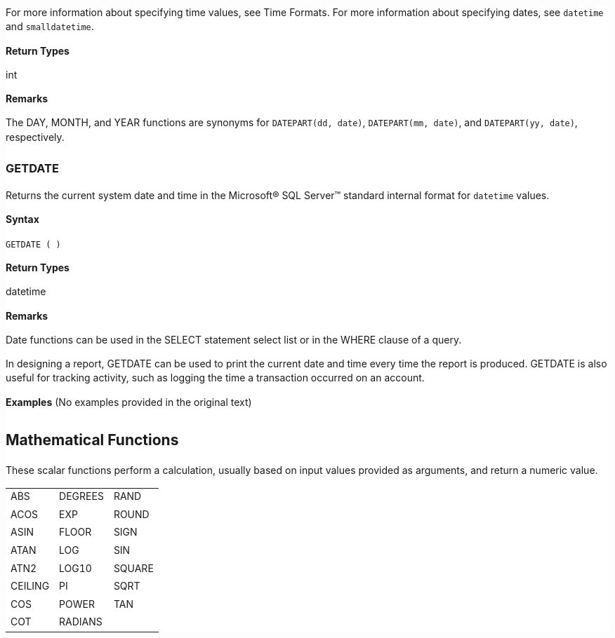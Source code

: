 For more information about specifying time values, see Time Formats. For more information about specifying dates, see `datetime` and `smalldatetime`.

**Return Types**

int

**Remarks**

The DAY, MONTH, and YEAR functions are synonyms for `DATEPART(dd, date)`, `DATEPART(mm, date)`, and `DATEPART(yy, date)`, respectively.

### GETDATE

Returns the current system date and time in the Microsoft® SQL Server™ standard internal format for `datetime` values.

**Syntax**
```sql
GETDATE ( )
```

**Return Types**

datetime

**Remarks**

Date functions can be used in the SELECT statement select list or in the WHERE clause of a query.

In designing a report, GETDATE can be used to print the current date and time every time the report is produced. GETDATE is also useful for tracking activity, such as logging the time a transaction occurred on an account.

**Examples**
(No examples provided in the original text)

## Mathematical Functions

These scalar functions perform a calculation, usually based on input values provided as arguments, and return a numeric value.

|           |         |        |
| :-------- | :------ | :----- |
| ABS       | DEGREES | RAND   |
| ACOS      | EXP     | ROUND  |
| ASIN      | FLOOR   | SIGN   |
| ATAN      | LOG     | SIN    |
| ATN2      | LOG10   | SQUARE |
| CEILING   | PI      | SQRT   |
| COS       | POWER   | TAN    |
| COT       | RADIANS |        |
